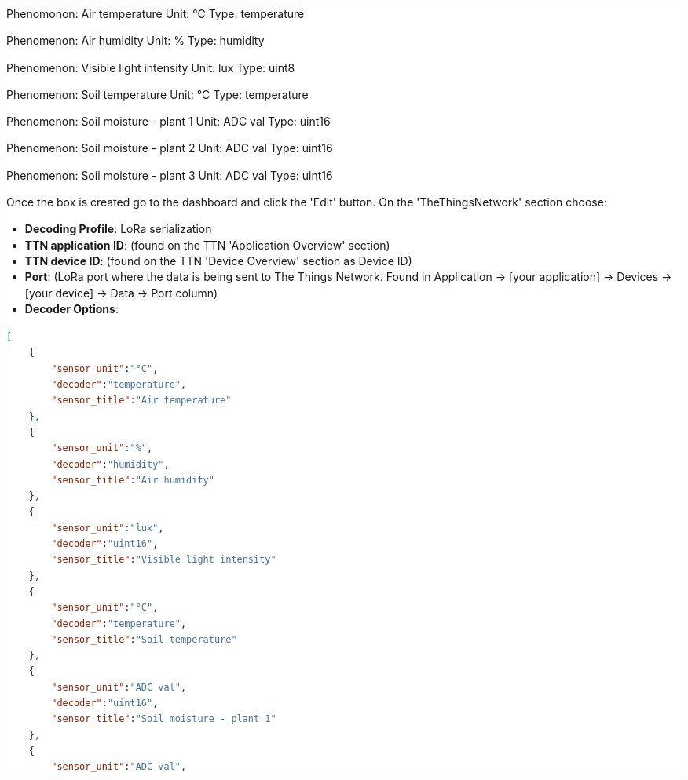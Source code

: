 Phenomonon: Air temperature
Unit: °C
Type: temperature

Phenomenon: Air humidity
Unit: %
Type: humidity

Phenomenon: Visible light intensity
Unit: lux
Type: uint8

Phenomenon: Soil temperature
Unit: °C
Type: temperature

Phenomenon: Soil moisture - plant 1
Unit: ADC val
Type: uint16

Phenomenon: Soil moisture - plant 2
Unit: ADC val
Type: uint16

Phenomenon: Soil moisture - plant 3
Unit: ADC val
Type: uint16

Once the box is created go to the dashboard and click the 'Edit' button. On the
'TheThingsNetwork' section choose:

- **Decoding Profile**: LoRa serialization
- **TTN application ID**: (found on the TTN 'Application Overview' section)
- **TTN device ID**: (found on the TTN 'Device Overview' section as Device ID)
- **Port**: (LoRa port where the data is being sent to The Things Network. Found
in Application -> [your application] -> Devices -> [your device] -> Data -> 
Port column)
- **Decoder Options**:

```json
[
    {
        "sensor_unit":"°C",
        "decoder":"temperature",
        "sensor_title":"Air temperature"
    },
    {
        "sensor_unit":"%",
        "decoder":"humidity",
        "sensor_title":"Air humidity"
    },
    {
        "sensor_unit":"lux",
        "decoder":"uint16",
        "sensor_title":"Visible light intensity"
    },
    {
        "sensor_unit":"°C",
        "decoder":"temperature",
        "sensor_title":"Soil temperature"
    },
    {
        "sensor_unit":"ADC val",
        "decoder":"uint16",
        "sensor_title":"Soil moisture - plant 1"
    },
    {
        "sensor_unit":"ADC val",
```